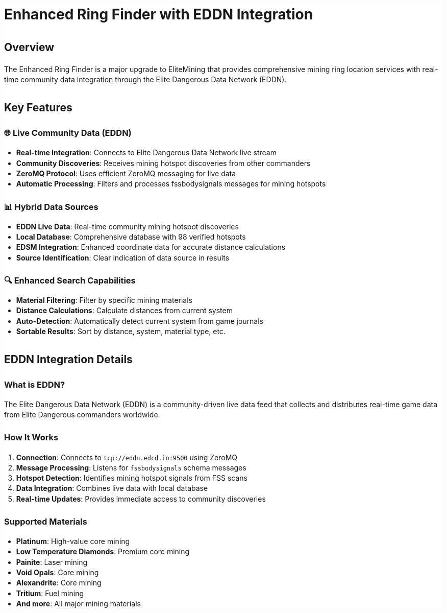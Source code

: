 # Enhanced Ring Finder with EDDN Integration

## Overview

The Enhanced Ring Finder is a major upgrade to EliteMining that provides comprehensive mining ring location services with real-time community data integration through the Elite Dangerous Data Network (EDDN).

## Key Features

### 🌐 Live Community Data (EDDN)

- **Real-time Integration**: Connects to Elite Dangerous Data Network live stream
- **Community Discoveries**: Receives mining hotspot discoveries from other commanders
- **ZeroMQ Protocol**: Uses efficient ZeroMQ messaging for live data
- **Automatic Processing**: Filters and processes fssbodysignals messages for mining hotspots

### 📊 Hybrid Data Sources

- **EDDN Live Data**: Real-time community mining hotspot discoveries
- **Local Database**: Comprehensive database with 98 verified hotspots
- **EDSM Integration**: Enhanced coordinate data for accurate distance calculations
- **Source Identification**: Clear indication of data source in results

### 🔍 Enhanced Search Capabilities

- **Material Filtering**: Filter by specific mining materials
- **Distance Calculations**: Calculate distances from current system
- **Auto-Detection**: Automatically detect current system from game journals
- **Sortable Results**: Sort by distance, system, material type, etc.

## EDDN Integration Details

### What is EDDN?

The Elite Dangerous Data Network (EDDN) is a community-driven live data feed that collects and distributes real-time game data from Elite Dangerous commanders worldwide.

### How It Works

1. **Connection**: Connects to `tcp://eddn.edcd.io:9500` using ZeroMQ
2. **Message Processing**: Listens for `fssbodysignals` schema messages
3. **Hotspot Detection**: Identifies mining hotspot signals from FSS scans
4. **Data Integration**: Combines live data with local database
5. **Real-time Updates**: Provides immediate access to community discoveries

### Supported Materials

- **Platinum**: High-value core mining
- **Low Temperature Diamonds**: Premium core mining
- **Painite**: Laser mining
- **Void Opals**: Core mining
- **Alexandrite**: Core mining
- **Tritium**: Fuel mining
- **And more**: All major mining materials
